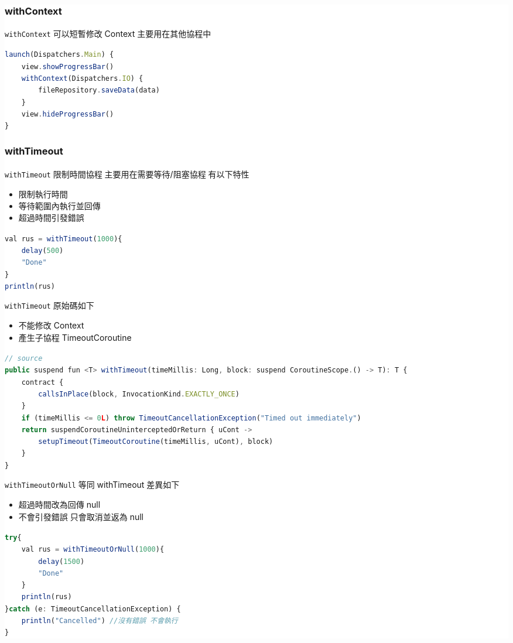 ### withContext

`withContext` 可以短暫修改 Context 主要用在其他協程中
```js
launch(Dispatchers.Main) {
    view.showProgressBar()
    withContext(Dispatchers.IO) {
        fileRepository.saveData(data)
    }
    view.hideProgressBar()
}
```

### withTimeout

`withTimeout` 限制時間協程 主要用在需要等待/阻塞協程 有以下特性
- 限制執行時間
- 等待範圍內執行並回傳
- 超過時間引發錯誤
```js
val rus = withTimeout(1000){
    delay(500)
    "Done"
}
println(rus)
```

`withTimeout` 原始碼如下
- 不能修改 Context
- 產生子協程 TimeoutCoroutine
```js
// source
public suspend fun <T> withTimeout(timeMillis: Long, block: suspend CoroutineScope.() -> T): T {
    contract {
        callsInPlace(block, InvocationKind.EXACTLY_ONCE)
    }
    if (timeMillis <= 0L) throw TimeoutCancellationException("Timed out immediately")
    return suspendCoroutineUninterceptedOrReturn { uCont ->
        setupTimeout(TimeoutCoroutine(timeMillis, uCont), block)
    }
}
```

`withTimeoutOrNull` 等同 withTimeout 差異如下
- 超過時間改為回傳 null
- 不會引發錯誤 只會取消並返為 null
```js
try{
    val rus = withTimeoutOrNull(1000){
        delay(1500)
        "Done"
    }
    println(rus)   
}catch (e: TimeoutCancellationException) {
    println("Cancelled") //沒有錯誤 不會執行
}
```
